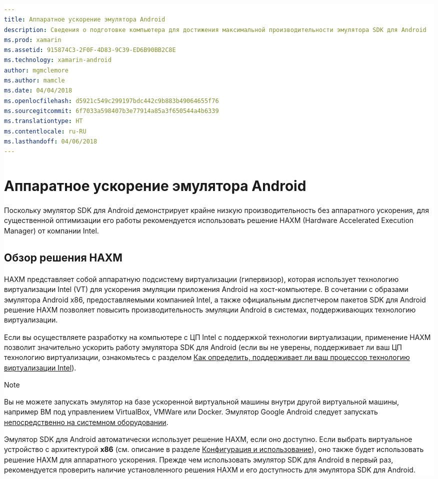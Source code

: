 ```yaml
---
title: Аппаратное ускорение эмулятора Android
description: Сведения о подготовке компьютера для достижения максимальной производительности эмулятора SDK для Android
ms.prod: xamarin
ms.assetid: 915874C3-2F0F-4D83-9C39-ED6B90BB2C8E
ms.technology: xamarin-android
author: mgmclemore
ms.author: mamcle
ms.date: 04/04/2018
ms.openlocfilehash: d5921c549c299197bdc442c9b883b49064655f76
ms.sourcegitcommit: 6f7033a598407b3e77914a85a3f650544a4b6339
ms.translationtype: HT
ms.contentlocale: ru-RU
ms.lasthandoff: 04/06/2018
---
```

# <a name="android-emulator-hardware-acceleration"></a>Аппаратное ускорение эмулятора Android

Поскольку эмулятор SDK для Android демонстрирует крайне низкую производительность без аппаратного ускорения, для существенной оптимизации его работы рекомендуется использовать решение HAXM (Hardware Accelerated Execution Manager) от компании Intel.


## <a name="haxm-overview"></a>Обзор решения HAXM

HAXM представляет собой аппаратную подсистему виртуализации (гипервизор), которая использует технологию виртуализации Intel (VT) для ускорения эмуляции приложения Android на хост-компьютере. В сочетании с образами эмулятора Android x86, предоставляемыми компанией Intel, а также официальным диспетчером пакетов SDK для Android решение HAXM позволяет повысить производительность эмуляции Android в системах, поддерживающих технологию виртуализации. 

Если вы осуществляете разработку на компьютере с ЦП Intel с поддержкой технологии виртуализации, применение HAXM позволит значительно ускорить работу эмулятора SDK для Android (если вы не уверены, поддерживает ли ваш ЦП технологию виртуализации, ознакомьтесь с разделом [Как определить, поддерживает ли ваш процессор технологию виртуализации Intel](https://www.intel.com/content/www/us/en/support/processors/000005486.html)).

> [!NOTE]
> Вы не можете запускать эмулятор на базе ускоренной виртуальной машины внутри другой виртуальной машины, например ВМ под управлением VirtualBox, VMWare или Docker. Эмулятор Google Android следует запускать [непосредственно на системном оборудовании](https://developer.android.com/studio/run/emulator-acceleration.html#extensions).

Эмулятор SDK для Android автоматически использует решение HAXM, если оно доступно. Если выбрать виртуальное устройство с архитектурой **x86** (см. описание в разделе [Конфигурация и использование](~/android/deploy-test/debugging/android-sdk-emulator/index.md)), оно также будет использовать решение HAXM для аппаратного ускорения. Прежде чем использовать эмулятор SDK для Android в первый раз, рекомендуется проверить наличие установленного решения HAXM и его доступность для эмулятора SDK для Android.
